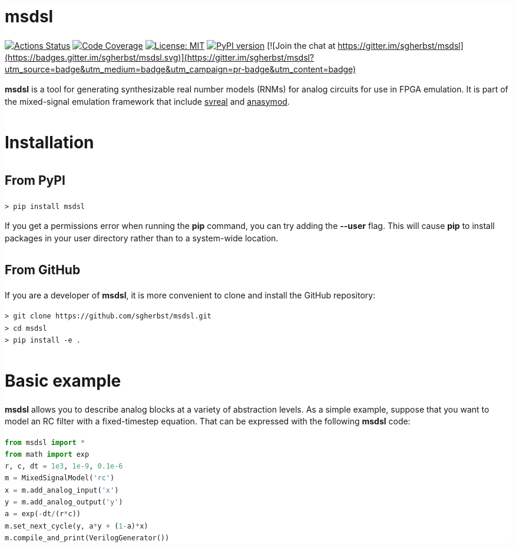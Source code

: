 # msdsl
[![Actions Status](https://github.com/sgherbst/msdsl/workflows/Regression/badge.svg)](https://github.com/sgherbst/msdsl/actions)
[![Code Coverage](https://codecov.io/gh/sgherbst/msdsl/branch/master/graph/badge.svg)](https://codecov.io/gh/sgherbst/msdsl)
[![License: MIT](https://img.shields.io/badge/License-MIT-yellow.svg)](https://opensource.org/licenses/MIT)
[![PyPI version](https://badge.fury.io/py/msdsl.svg)](https://badge.fury.io/py/msdsl)
[![Join the chat at https://gitter.im/sgherbst/msdsl](https://badges.gitter.im/sgherbst/msdsl.svg)](https://gitter.im/sgherbst/msdsl?utm_source=badge&utm_medium=badge&utm_campaign=pr-badge&utm_content=badge)

**msdsl** is a tool for generating synthesizable real number models (RNMs) for analog circuits for use in FPGA emulation.  It is part of the mixed-signal emulation framework that include [svreal](https://github.com/sgherbst/svreal) and [anasymod](https://github.com/sgherbst/anasymod).

# Installation

## From PyPI

```shell
> pip install msdsl
```

If you get a permissions error when running the **pip** command, you can try adding the **--user** flag.  This will cause **pip** to install packages in your user directory rather than to a system-wide location.

## From GitHub

If you are a developer of **msdsl**, it is more convenient to clone and install the GitHub repository:

```shell
> git clone https://github.com/sgherbst/msdsl.git
> cd msdsl 
> pip install -e .
```

# Basic example

**msdsl** allows you to describe analog blocks at a variety of abstraction levels.  As a simple example, suppose that you want to model an RC filter with a fixed-timestep equation.  That can be expressed with the following **msdsl** code:

```python
from msdsl import *
from math import exp
r, c, dt = 1e3, 1e-9, 0.1e-6
m = MixedSignalModel('rc')
x = m.add_analog_input('x')
y = m.add_analog_output('y')
a = exp(-dt/(r*c))
m.set_next_cycle(y, a*y + (1-a)*x)
m.compile_and_print(VerilogGenerator())
```
